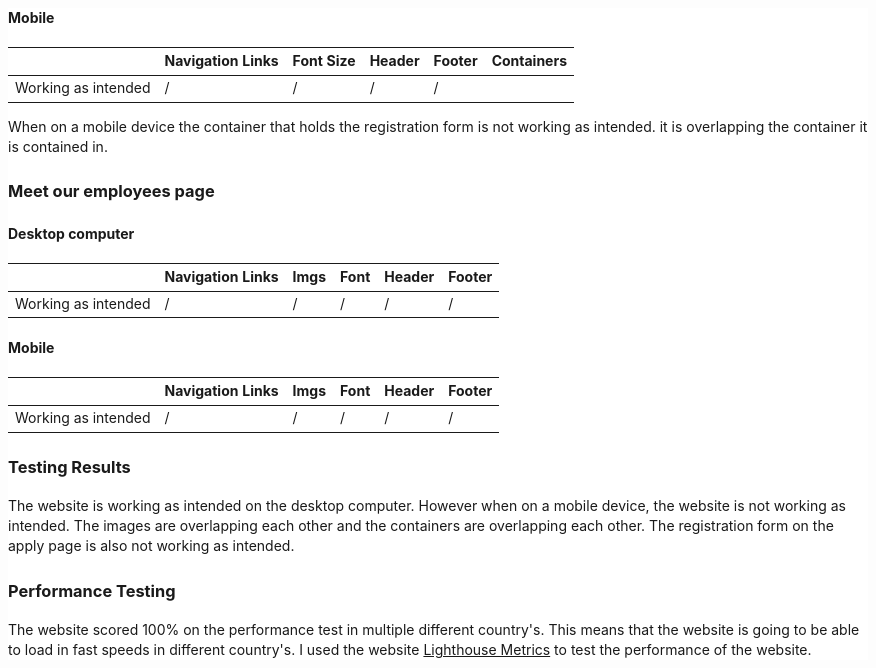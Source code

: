 #### Mobile

|                     | Navigation Links | Font Size | Header | Footer | Containers |
|---------------------|------------------|-----------|--------|--------|------------|
| Working as intended | /                | /         | /      | /      |            |

When on a mobile device the container that holds the registration form is not working as intended. it is overlapping the container it is contained in.

### Meet our employees page

#### Desktop computer

|                     | Navigation Links | Imgs | Font | Header | Footer |
|---------------------|------------------|------|------|--------|--------|
| Working as intended | /                | /    | /    | /      | /      |

#### Mobile

|                     | Navigation Links | Imgs | Font | Header | Footer |
|---------------------|------------------|------|------|--------|--------|
| Working as intended | /                | /    | /    | /      | /      |

### Testing Results

The website is working as intended on the desktop computer. However when on a mobile device, the website is not working as intended. The images are overlapping each other and the containers are overlapping each other. The registration form on the apply page is also not working as intended.

### Performance Testing 

The website scored 100% on the performance test in multiple different country's. This means that the website is going to be able to load in fast speeds in different country's. I used the website [Lighthouse Metrics](https://lighthouse-metrics.com/lighthouse/checks/44df16f0-8e18-420c-a414-81b165da7916) to test the performance of the website.
